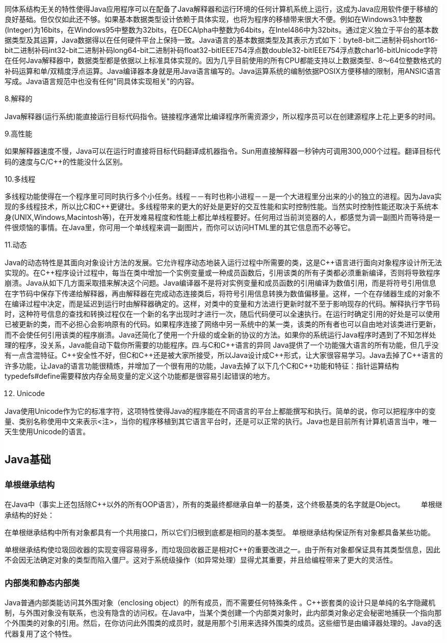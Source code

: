 同体系结构无关的特性使得Java应用程序可以在配备了Java解释器和运行环境的任何计算机系统上运行，这成为Java应用软件便于移植的良好基础。但仅仅如此还不够。如果基本数据类型设计依赖于具体实现，也将为程序的移植带来很大不便。例如在Windows3.1中整数(Integer)为16bits，在Windows95中整数为32bits，在DECAlpha中整数为64bits，在Intel486中为32bits。通过定义独立于平台的基本数据类型及其运算，Java数据得以在任何硬件平台上保持一致。Java语言的基本数据类型及其表示方式如下：byte8-bit二进制补码short16-bit二进制补码int32-bit二进制补码long64-bit二进制补码float32-bitIEEE754浮点数double32-bitIEEE754浮点数char16-bitUnicode字符在任何Java解释器中，数据类型都是依据以上标准具体实现的。因为几乎目前使用的所有CPU都能支持以上数据类型、8～64位整数格式的补码运算和单/双精度浮点运算。Java编译器本身就是用Java语言编写的。Java运算系统的编制依据POSIX方便移植的限制，用ANSIC语言写成。Java语言规范中也没有任何"同具体实现相关"的内容。 

8.解释的 

Java解释器(运行系统)能直接运行目标代码指令。链接程序通常比编译程序所需资源少，所以程序员可以在创建源程序上花上更多的时间。 

9.高性能 

如果解释器速度不慢，Java可以在运行时直接将目标代码翻译成机器指令。Sun用直接解释器一秒钟内可调用300,000个过程。翻译目标代码的速度与C/C++的性能没什么区别。 

10.多线程 

多线程功能使得在一个程序里可同时执行多个小任务。线程－－有时也称小进程－－是一个大进程里分出来的小的独立的进程。因为Java实现的多线程技术，所以比C和C++更键壮。多线程带来的更大的好处是更好的交互性能和实时控制性能。当然实时控制性能还取决于系统本身(UNIX,Windows,Macintosh等)，在开发难易程度和性能上都比单线程要好。任何用过当前浏览器的人，都感觉为调一副图片而等待是一件很烦恼的事情。在Java里，你可用一个单线程来调一副图片，而你可以访问HTML里的其它信息而不必等它。 

11.动态 

Java的动态特性是其面向对象设计方法的发展。它允许程序动态地装入运行过程中所需要的类，这是C++语言进行面向对象程序设计所无法实现的。在C++程序设计过程中，每当在类中增加一个实例变量或一种成员函数后，引用该类的所有子类都必须重新编译，否则将导致程序崩溃。Java从如下几方面采取措来解决这个问题。Java编译器不是将对实例变量和成员函数的引用编译为数值引用，而是将符号引用信息在字节码中保存下传递给解释器，再由解释器在完成动态连接类后，将符号引用信息转换为数值偏移量。这样，一个在存储器生成的对象不在编译过程中决定，而是延迟到运行时由解释器确定的。这样，对类中的变量和方法进行更新时就不至于影响现存的代码。解释执行字节码时，这种符号信息的查找和转换过程仅在一个新的名字出现时才进行一次，随后代码便可以全速执行。在运行时确定引用的好处是可以使用已被更新的类，而不必担心会影响原有的代码。如果程序连接了网络中另一系统中的某一类，该类的所有者也可以自由地对该类进行更新，而不会使任何引用该类的程序崩溃。Java还简化了使用一个升级的或全新的协议的方法。如果你的系统运行Java程序时遇到了不知怎样处理的程序，没关系，Java能自动下载你所需要的功能程序。四.与C和C++语言的异同 Java提供了一个功能强大语言的所有功能，但几乎没有一点含混特征。C++安全性不好，但C和C++还是被大家所接受，所以Java设计成C++形式，让大家很容易学习。Java去掉了C++语言的许多功能，让Java的语言功能很精炼，并增加了一个很有用的功能，Java去掉了以下几个C和C++功能和特征：指针运算结构typedefs#define需要释放内存全局变量的定义这个功能都是很容易引起错误的地方。 

12. Unicode 

Java使用Unicode作为它的标准字符，这项特性使得Java的程序能在不同语言的平台上都能撰写和执行。简单的说，你可以把程序中的变量、类别名称使用中文来表示<注>，当你的程序移植到其它语言平台时，还是可以正常的执行。Java也是目前所有计算机语言当中，唯一天生使用Unicode的语言。

## Java基础

### 单根继承结构



在Java中（事实上还包括除C++以外的所有OOP语言），所有的类最终都继承自单一的基类，这个终极基类的名字就是Object。 
  单根继承结构的好处：

在单根继承结构中所有对象都具有一个共用接口，所以它们归根到底都是相同的基本类型。
单根继承结构保证所有对象都具备某些功能。

单根继承结构使垃圾回收器的实现变得容易得多，而垃圾回收器正是相对C++的重要改进之一。由于所有对象都保证具有其类型信息，因此不会因无法确定对象的类型而陷入僵尸。这对于系统级操作（如异常处理）显得尤其重要，并且给编程带来了更大的灵活性。



### 内部类和静态内部类

Java普通内部类能访问其外围对象（enclosing object）的所有成员，而不需要任何特殊条件 。C++嵌套类的设计只是单纯的名字隐藏机制，与外围对象没有联系，也没有隐含的访问权。在Java中，当某个类创建一个内部类对象时，此内部类对象必定会秘密地捕获一个指向那个外围类的对象的引用。然后，在你访问此外围类的成员时，就是用那个引用来选择外围类的成员。这些细节是由编译器处理的。Java的迭代器复用了这个特性。
